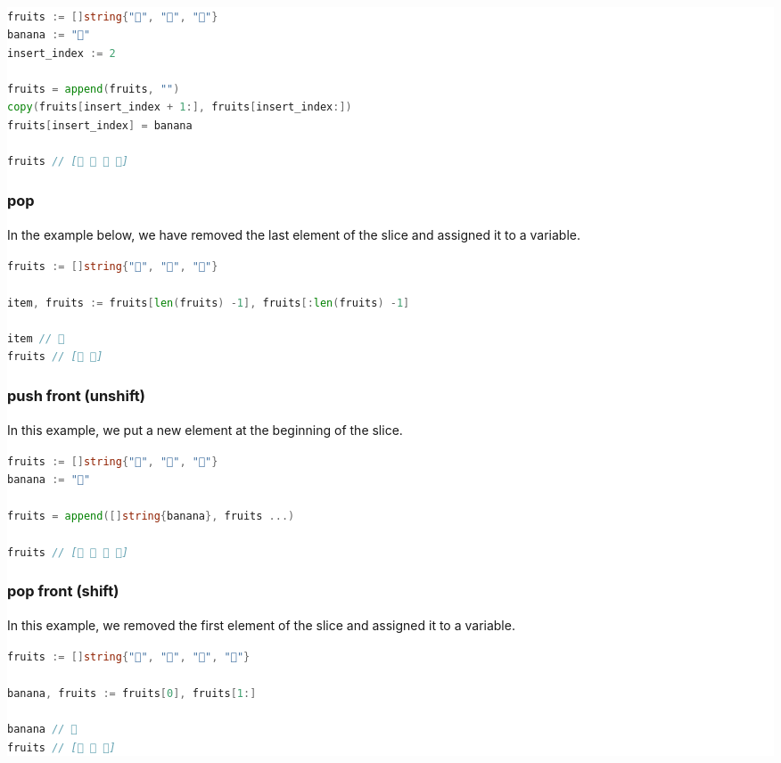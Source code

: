 

```go
fruits := []string{"🍏", "🍎", "🍉"}
banana := "🍌"
insert_index := 2

fruits = append(fruits, "")
copy(fruits[insert_index + 1:], fruits[insert_index:])
fruits[insert_index] = banana

fruits // [🍏 🍎 🍌 🍉]
```


### pop

In the example below, we have removed the last element of the slice and assigned it to a variable.


```go
fruits := []string{"🍏", "🍎", "🍉"}

item, fruits := fruits[len(fruits) -1], fruits[:len(fruits) -1]

item // 🍉
fruits // [🍏 🍎]
```


### push front (unshift)

In this example, we put a new element at the beginning of the slice.


```go
fruits := []string{"🍏", "🍎", "🍉"}
banana := "🍌"

fruits = append([]string{banana}, fruits ...)

fruits // [🍌 🍏 🍎 🍉]
```


### pop front (shift)

In this example, we removed the first element of the slice and assigned it to a variable.


```go
fruits := []string{"🍌", "🍏", "🍎", "🍉"}

banana, fruits := fruits[0], fruits[1:]

banana // 🍌
fruits // [🍏 🍎 🍉]
```
